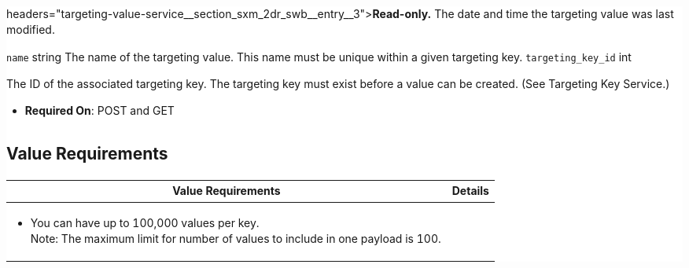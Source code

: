 headers="targeting-value-service__section_sxm_2dr_swb__entry__3"><strong>Read-only.</strong>
The date and time the targeting value was last modified.</td>
</tr>
<tr class="odd row">
<td class="entry colsep-1 rowsep-1"
headers="targeting-value-service__section_sxm_2dr_swb__entry__1"><code
class="ph codeph">name</code></td>
<td class="entry colsep-1 rowsep-1"
headers="targeting-value-service__section_sxm_2dr_swb__entry__2">string</td>
<td class="entry colsep-1 rowsep-1"
headers="targeting-value-service__section_sxm_2dr_swb__entry__3">The
name of the targeting value. This name must be unique within a given
targeting key.</td>
</tr>
<tr class="even row">
<td class="entry colsep-1 rowsep-1"
headers="targeting-value-service__section_sxm_2dr_swb__entry__1"><code
class="ph codeph">targeting_key_id</code></td>
<td class="entry colsep-1 rowsep-1"
headers="targeting-value-service__section_sxm_2dr_swb__entry__2">int</td>
<td class="entry colsep-1 rowsep-1"
headers="targeting-value-service__section_sxm_2dr_swb__entry__3"><p>The
ID of the associated targeting key. The targeting key must exist before
a value can be created. (See Targeting Key Service.)</p>
<ul>
<li><strong>Required On</strong>: POST and GET</li>
</ul></td>
</tr>
</tbody>
</table>





<div id="targeting-value-service__section_x25_qfs_swb"
>

## Value Requirements



<table id="targeting-value-service__table_xnf_5fs_swb" class="table">
<thead class="thead">
<tr class="header row">
<th id="targeting-value-service__table_xnf_5fs_swb__entry__1"
class="entry align-justify colsep-1 rowsep-1">Value Requirements</th>
<th id="targeting-value-service__table_xnf_5fs_swb__entry__2"
class="entry colsep-1 rowsep-1">Details</th>
</tr>
</thead>
<tbody class="tbody">
<tr class="odd row">
<td class="entry align-justify colsep-1 rowsep-1"
headers="targeting-value-service__table_xnf_5fs_swb__entry__1"><ul>
<li>
You can have up to 100,000 values per key.
<div id="targeting-value-service__note_cty_5gr_swb"
class="note note_note">
Note: The maximum limit for number of
values to include in one payload is 100.
